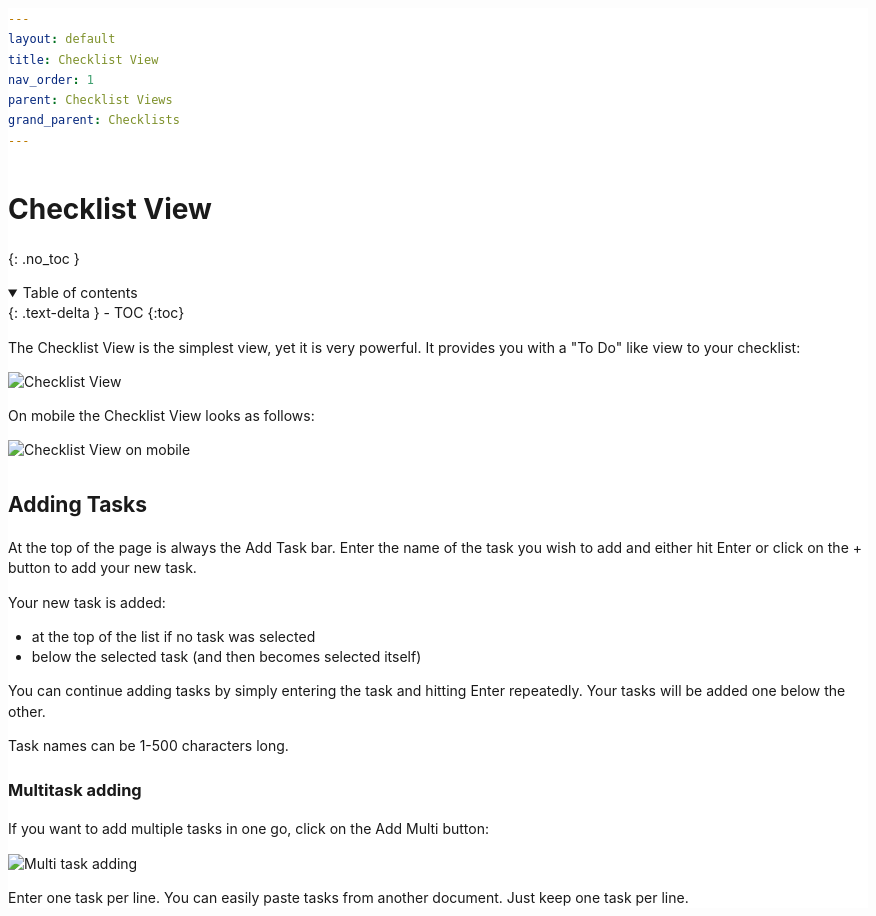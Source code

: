 ```yaml
---
layout: default
title: Checklist View
nav_order: 1
parent: Checklist Views
grand_parent: Checklists
---
```

# Checklist View
{: .no_toc }


<details open markdown="block">
  <summary>
    Table of contents
  </summary>
  {: .text-delta }
- TOC
{:toc}
</details>

The Checklist View is the simplest view, yet it is very powerful. It provides you with a "To Do" like view to your checklist:

![Checklist View](/assets/images/checklists/checklist-checklist-view.png)

On mobile the Checklist View looks as follows:

![Checklist View on mobile](/assets/images/checklists/checklist-checklist-view-mobile.png)

## Adding Tasks
At the top of the page is always the Add Task bar. Enter the name of the task you wish to add and either hit Enter or click on the + button to add your new task. 

Your new task is added:
* at the top of the list if no task was selected
* below the selected task (and then becomes selected itself)

You can continue adding tasks by simply entering the task and hitting Enter repeatedly. Your tasks will be added one below the other.

Task names can be 1-500 characters long.

### Multitask adding
If you want to add multiple tasks in one go, click on the Add Multi button:

![Multi task adding](/assets/images/checklists/checklist-add-multi.png)

Enter one task per line. You can easily paste tasks from another document. Just keep one task per line.
